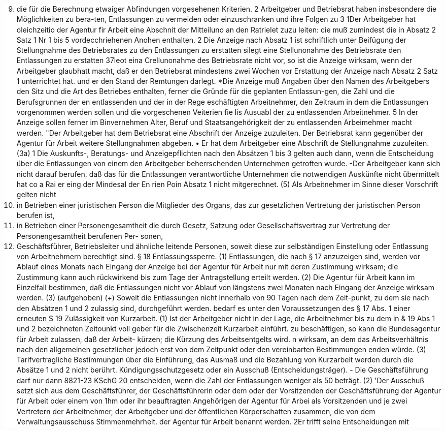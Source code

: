 9. die für die Berechnung etwaiger Abfindungen vorgesehenen Kriterien.
   2 Arbeitgeber und Betriebsrat haben insbesondere die Möglichkeiten zu bera-ten, Entlassungen zu vermeiden oder einzuschranken und ihre Folgen zu 3 1Der Arbeitgeber hat oleichzeitio der Agentur fir Arbeit eine Abschnit der Mitteiluno an den Ratrielet zuzu leiten: cie muß zumindest die in Absatz 2
   Satz 1 Nr 1 bis 5 vordecchriehenen Anohen enthalten.
   2 Die Anzeige nach
   Absatz 1 ist schriftlich unter Beifügung der Stellungnahme des Betriebsrates zu den Entlassungen zu erstatten silegt eine Stellunonahme des Betriebsrate den Entlassungen zu erstatten 37leot eina Crellunonahme des Betriebsrate nicht vor, so ist die Anzeige wirksam, wenn der Arbeitgeber glaubhatt macht, daß er den Betriebsrat mindestens zwei Wochen vor Erstattung der Anzeige nach Absatz 2 Satz 1 unterrichtet hat. und er den Stand der Remtungen darlegt.
   \*Die Anzeige muß Angaben über den Namen des Arbeitgebers den Sitz und die Art des Betriebes enthalten, ferner die Gründe für die geplanten Entlassun-gen, die Zahl und die Berufsgrunnen der en entlassenden und der in der Rege eschäftigten Arbeitnehmer, den Zeitraum in dem die Entlassungen vorgenommen werden sollen und die vorgeschenen Veiterien fie lis Ausuabl der zu entlassenden Arbeitnehmer. 5 In der Anzeige sollen ferner im Binvernehmen Alter, Beruf und Staatsangehörigkeit der zu entlassenden Arbeimehmer macht werden. "Der Arbeitgeber hat dem Betriebsrat eine Abschrift der Anzeige zuzuleiten. Der Betriebsrat kann gegenüber der Agentur für Arbeit weitere Stellungnahmen abgeben. • Er hat dem Arbeitgeber eine Abschrift de
   Stellungnahme zuzuleiten.
   (3a) 1 Die Auskunfts-, Beratungs- und Anzeigepflichten nach den Absätzen 1 bis 3 gelten auch dann, wenn die Entscheidung über die Entlassungen von einem den Arbeitgeber beherrschenden Unternehmen getroften wurde. -Der Arbeitgeber kann sich nicht darauf berufen, daß das für die Entlassungen verantwortliche Unternehmen die notwendigen Auskünfte nicht übermittelt hat
   co a Rai er eing der Mindesal der En rien Poin
   Absatz 1 nicht mitgerechnet.
   (5) Als Arbeitnehmer im Sinne dieser Vorschrift gelten nicht
10. in Betrieben einer juristischen Person die Mitglieder des Organs, das zur gesetzlichen Vertretung der juristischen Person berufen ist,
11. in Betrieben einer Personengesamtheit die durch Gesetz, Satzung oder Gesellschaftsvertrag zur Vertretung der Personengesamtheit berufenen Per-
    sonen,
12. Geschäftsführer, Betriebsleiter und ähnliche leitende Personen, soweit diese zur selbständigen Einstellung oder Entlassung von Arbeitnehmern berechtigt sind.
    § 18 Entlassungssperre. (1) Entlassungen, die nach § 17 anzuzeigen sind, werden vor Ablauf eines Monats nach Eingang der Anzeige bei der Agentur für Arbeit nur mit deren Zustimmung wirksam; die Zustimmung kann auch rückwirkend bis zum Tage der Antragstellung erteilt werden.
    (2) Die Agentur für Arbeit kann im Einzelfall bestimmen, daß die Entlassungen nicht vor Ablauf von längstens zwei Monaten nach Eingang der Anzeige wirksam werden.
    (3) (aufgehoben)
    (+) Soweit die Entlassungen nicht innerhalb von 90 Tagen nach dem Zeit-punkt, zu dem sie nach den Absätzen 1 und 2 zulassig sind, durchgeführt werden. bedarf es unter den Voraussetzungen des § 17 Abs. 1 einer erneuten $ 19 Zulässigkeit von Kurzarbeit. (1) Ist der Arbeitgeber nicht in der Lage, die Arbeitnehmer bis zu dem in & 19 Abs 1 und 2 bezeichneten Zeitounkt voll geber für die Zwischenzeit Kurzarbeit einführt.
    zu beschäftigen, so kann die Bundesagentur für Arbeit zulassen, daß der Arbeit-
    kürzen; die Kürzung des Arbeitsentgelts wird. n wirksam, an dem das Arbeitsverhältnis nach den allgemeinen gesetzlicher
    jedoch erst von dem Zeitpunkt
    oder den vereinbarten Bestimmungen enden würde.
    (3) Tarifvertragliche Bestimmungen über die Einführung, das Ausmaß und die Bezahlung von Kurzarbeit werden durch die Absätze 1 und 2 nicht berührt.
    Kündigungsschutzgesetz
    oder ein Ausschuß (Entscheidungsträger). - Die Geschäftsführung darf nur dann
    8821-23 KSchG 20
    entscheiden, wenn die Zahl der Entlassungen weniger als 50 beträgt.
    (2) 'Der Ausschuß setzt sich aus dem Geschäftsführer, der Geschäftsführerin oder dem oder der Vorsitzenden der Geschäftsführung der Agentur für Arbeit oder einem von 1hm oder ihr beauftragten Angehörigen der Agentur für Arbei als Vorsitzenden und je zwei Vertretern der Arbeitnehmer, der Arbeitgeber und der öffentlichen Körperschatten zusammen, die von dem Verwaltungsausschuss
    Stimmenmehrheit.
    der Agentur für Arbeit benannt werden. 2Er trifft seine Entscheidungen mit
